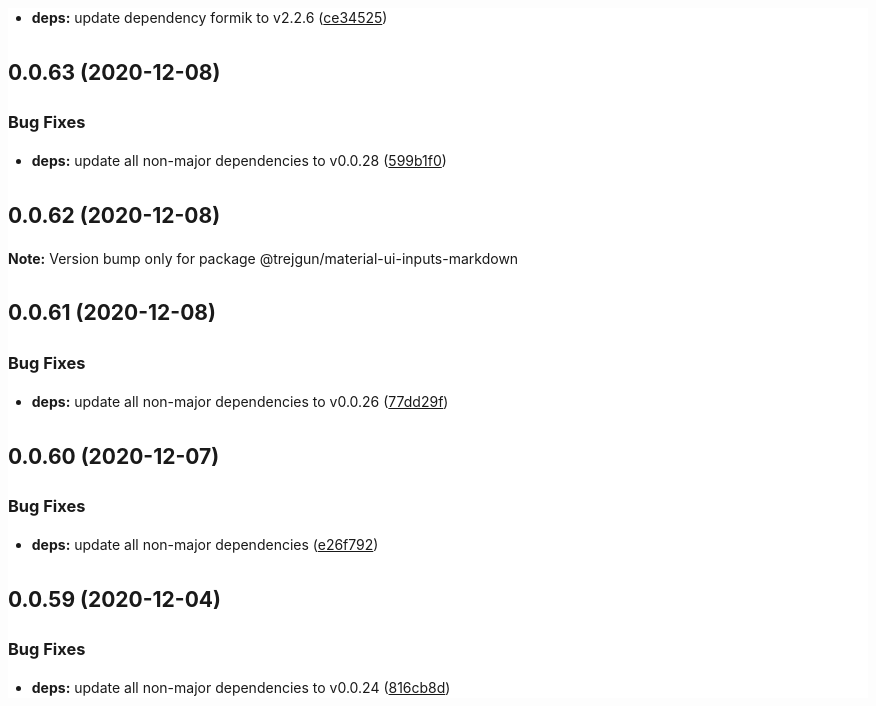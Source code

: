 * **deps:** update dependency formik to v2.2.6 ([ce34525](https://github.com/memoryOS/material-ui/commit/ce34525ef8505485fbbe299a9b0cc6344ee8789e))





## 0.0.63 (2020-12-08)


### Bug Fixes

* **deps:** update all non-major dependencies to v0.0.28 ([599b1f0](https://github.com/memoryOS/material-ui/commit/599b1f027602bd016f99976382ea1a30db3a42e6))





## 0.0.62 (2020-12-08)

**Note:** Version bump only for package @trejgun/material-ui-inputs-markdown





## 0.0.61 (2020-12-08)


### Bug Fixes

* **deps:** update all non-major dependencies to v0.0.26 ([77dd29f](https://github.com/memoryOS/material-ui/commit/77dd29f122e9d915e7f9455337c54dd07213ffae))





## 0.0.60 (2020-12-07)


### Bug Fixes

* **deps:** update all non-major dependencies ([e26f792](https://github.com/memoryOS/material-ui/commit/e26f792d673e7c1fe1b95d8e3a3d93466b4dc368))





## 0.0.59 (2020-12-04)


### Bug Fixes

* **deps:** update all non-major dependencies to v0.0.24 ([816cb8d](https://github.com/memoryOS/material-ui/commit/816cb8df9ec2f4e342e44123ca44998c1e897aa9))


